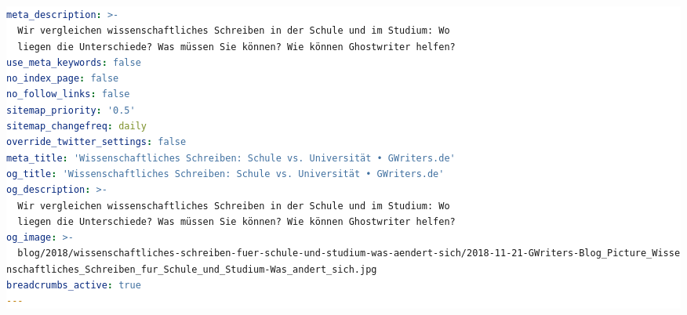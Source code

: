 ```yaml
meta_description: >-
  Wir vergleichen wissenschaftliches Schreiben in der Schule und im Studium: Wo
  liegen die Unterschiede? Was müssen Sie können? Wie können Ghostwriter helfen?
use_meta_keywords: false
no_index_page: false
no_follow_links: false
sitemap_priority: '0.5'
sitemap_changefreq: daily
override_twitter_settings: false
meta_title: 'Wissenschaftliches Schreiben: Schule vs. Universität • GWriters.de'
og_title: 'Wissenschaftliches Schreiben: Schule vs. Universität • GWriters.de'
og_description: >-
  Wir vergleichen wissenschaftliches Schreiben in der Schule und im Studium: Wo
  liegen die Unterschiede? Was müssen Sie können? Wie können Ghostwriter helfen?
og_image: >-
  blog/2018/wissenschaftliches-schreiben-fuer-schule-und-studium-was-aendert-sich/2018-11-21-GWriters-Blog_Picture_Wissenschaftliches_Schreiben_fur_Schule_und_Studium-Was_andert_sich.jpg
breadcrumbs_active: true
---
```

